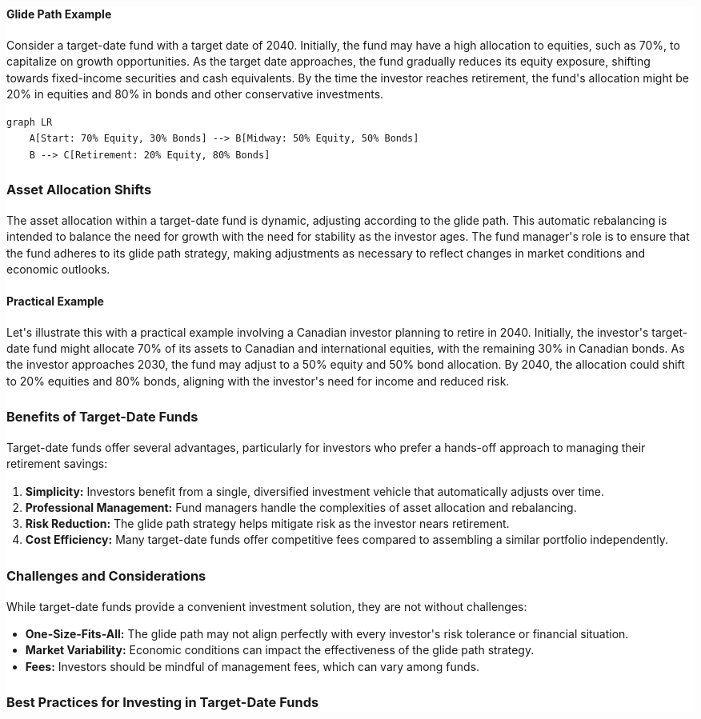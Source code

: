 #### Glide Path Example

Consider a target-date fund with a target date of 2040. Initially, the fund may have a high allocation to equities, such as 70%, to capitalize on growth opportunities. As the target date approaches, the fund gradually reduces its equity exposure, shifting towards fixed-income securities and cash equivalents. By the time the investor reaches retirement, the fund's allocation might be 20% in equities and 80% in bonds and other conservative investments.

```mermaid
graph LR
    A[Start: 70% Equity, 30% Bonds] --> B[Midway: 50% Equity, 50% Bonds]
    B --> C[Retirement: 20% Equity, 80% Bonds]
```

### Asset Allocation Shifts

The asset allocation within a target-date fund is dynamic, adjusting according to the glide path. This automatic rebalancing is intended to balance the need for growth with the need for stability as the investor ages. The fund manager's role is to ensure that the fund adheres to its glide path strategy, making adjustments as necessary to reflect changes in market conditions and economic outlooks.

#### Practical Example

Let's illustrate this with a practical example involving a Canadian investor planning to retire in 2040. Initially, the investor's target-date fund might allocate 70% of its assets to Canadian and international equities, with the remaining 30% in Canadian bonds. As the investor approaches 2030, the fund may adjust to a 50% equity and 50% bond allocation. By 2040, the allocation could shift to 20% equities and 80% bonds, aligning with the investor's need for income and reduced risk.

### Benefits of Target-Date Funds

Target-date funds offer several advantages, particularly for investors who prefer a hands-off approach to managing their retirement savings:

1. **Simplicity:** Investors benefit from a single, diversified investment vehicle that automatically adjusts over time.
2. **Professional Management:** Fund managers handle the complexities of asset allocation and rebalancing.
3. **Risk Reduction:** The glide path strategy helps mitigate risk as the investor nears retirement.
4. **Cost Efficiency:** Many target-date funds offer competitive fees compared to assembling a similar portfolio independently.

### Challenges and Considerations

While target-date funds provide a convenient investment solution, they are not without challenges:

- **One-Size-Fits-All:** The glide path may not align perfectly with every investor's risk tolerance or financial situation.
- **Market Variability:** Economic conditions can impact the effectiveness of the glide path strategy.
- **Fees:** Investors should be mindful of management fees, which can vary among funds.

### Best Practices for Investing in Target-Date Funds
